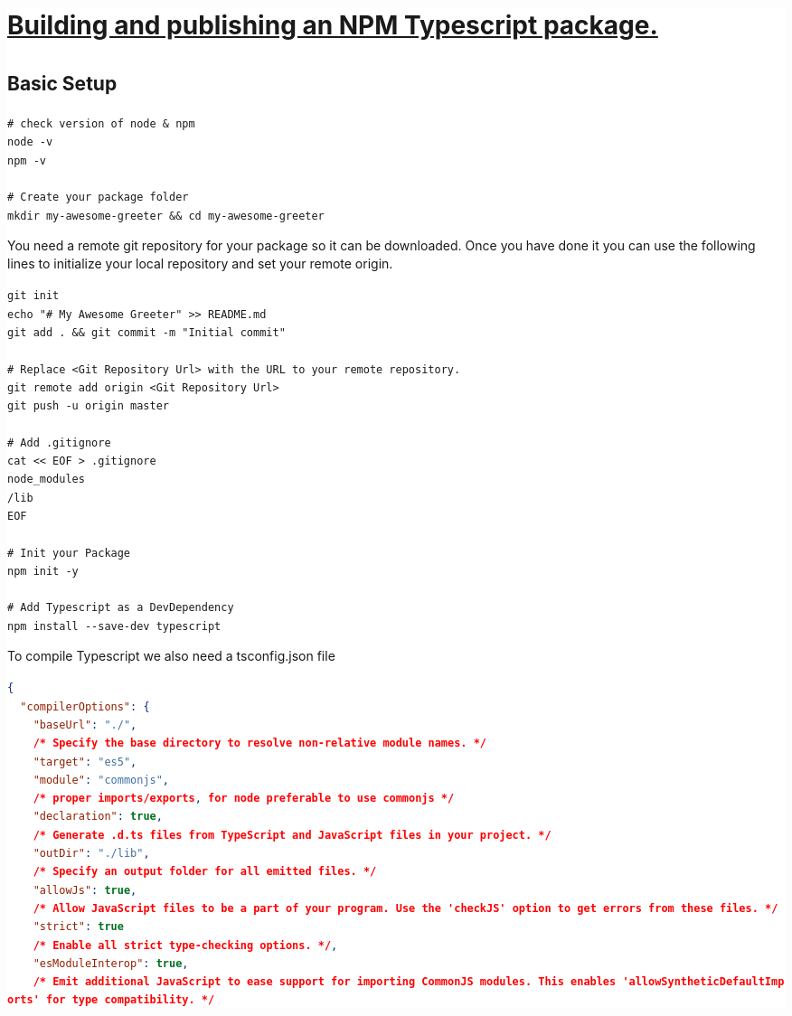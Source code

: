 # [Building and publishing an NPM Typescript package.](https://itnext.io/step-by-step-building-and-publishing-an-npm-typescript-package-44fe7164964c)

## Basic Setup

```shell
# check version of node & npm
node -v
npm -v

# Create your package folder 
mkdir my-awesome-greeter && cd my-awesome-greeter

```

You need a remote git repository for your package so it can be downloaded. Once you have done it you can use the
following lines to initialize your local repository and set your remote origin.

```shell
git init
echo "# My Awesome Greeter" >> README.md
git add . && git commit -m "Initial commit"

# Replace <Git Repository Url> with the URL to your remote repository.
git remote add origin <Git Repository Url>
git push -u origin master

# Add .gitignore
cat << EOF > .gitignore
node_modules
/lib
EOF

# Init your Package
npm init -y

# Add Typescript as a DevDependency
npm install --save-dev typescript

```

To compile Typescript we also need a tsconfig.json file

```json lines
{
  "compilerOptions": {
    "baseUrl": "./",
    /* Specify the base directory to resolve non-relative module names. */
    "target": "es5",
    "module": "commonjs",
    /* proper imports/exports, for node preferable to use commonjs */
    "declaration": true,
    /* Generate .d.ts files from TypeScript and JavaScript files in your project. */
    "outDir": "./lib",
    /* Specify an output folder for all emitted files. */
    "allowJs": true,
    /* Allow JavaScript files to be a part of your program. Use the 'checkJS' option to get errors from these files. */
    "strict": true
    /* Enable all strict type-checking options. */,
    "esModuleInterop": true,
    /* Emit additional JavaScript to ease support for importing CommonJS modules. This enables 'allowSyntheticDefaultImports' for type compatibility. */
```